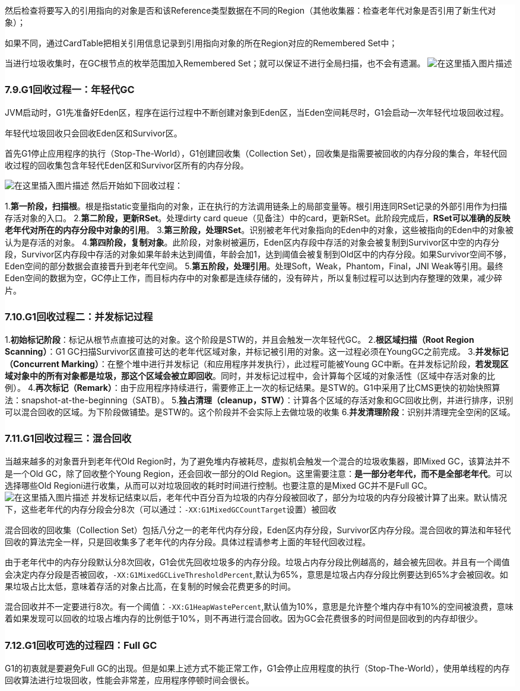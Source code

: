 然后检查将要写入的引用指向的对象是否和该Reference类型数据在不同的Region（其他收集器：检查老年代对象是否引用了新生代对象）；

如果不同，通过CardTable把相关引用信息记录到引用指向对象的所在Region对应的Remembered Set中；

当进行垃圾收集时，在GC根节点的枚举范围加入Remembered Set；就可以保证不进行全局扫描，也不会有遗漏。
![在这里插入图片描述](https://img-blog.csdnimg.cn/886c05834a1f43e0ab743c0a99f81685.png?x-oss-process=image/watermark,type_ZHJvaWRzYW5zZmFsbGJhY2s,shadow_50,text_Q1NETiBATW9vbl94dWFu,size_20,color_FFFFFF,t_70,g_se,x_16)
###  7.9.G1回收过程一：年轻代GC
JVM启动时，G1先准备好Eden区，程序在运行过程中不断创建对象到Eden区，当Eden空间耗尽时，G1会启动一次年轻代垃圾回收过程。

年轻代垃圾回收只会回收Eden区和Survivor区。

首先G1停止应用程序的执行（Stop-The-World），G1创建回收集（Collection Set），回收集是指需要被回收的内存分段的集合，年轻代回收过程的回收集包含年轻代Eden区和Survivor区所有的内存分段。

![在这里插入图片描述](https://img-blog.csdnimg.cn/402158bf392e43acb1cc59547084924c.png?x-oss-process=image/watermark,type_ZHJvaWRzYW5zZmFsbGJhY2s,shadow_50,text_Q1NETiBATW9vbl94dWFu,size_20,color_FFFFFF,t_70,g_se,x_16)
然后开始如下回收过程：

1.**第一阶段，扫描根**。根是指static变量指向的对象，正在执行的方法调用链条上的局部变量等。根引用连同RSet记录的外部引用作为扫描存活对象的入口。
2.**第二阶段，更新RSet**。处理dirty card queue（见备注）中的card，更新RSet。此阶段完成后，**RSet可以准确的反映老年代对所在的内存分段中对象的引用**。
3.**第三阶段，处理RSet**。识别被老年代对象指向的Eden中的对象，这些被指向的Eden中的对象被认为是存活的对象。
4.**第四阶段，复制对象**。此阶段，对象树被遍历，Eden区内存段中存活的对象会被复制到Survivor区中空的内存分段，Survivor区内存段中存活的对象如果年龄未达到阈值，年龄会加1，达到阈值会被复制到Old区中的内存分段。如果Survivor空间不够，Eden空间的部分数据会直接晋升到老年代空间。
5.**第五阶段，处理引用**。处理Soft，Weak，Phantom，Final，JNI Weak等引用。最终Eden空间的数据为空，GC停止工作，而目标内存中的对象都是连续存储的，没有碎片，所以复制过程可以达到内存整理的效果，减少碎片。

###  7.10.G1回收过程二：并发标记过程
1.**初始标记阶段**：标记从根节点直接可达的对象。这个阶段是STW的，并且会触发一次年轻代GC。
2.**根区域扫描（Root Region Scanning）**：G1 GC扫描Survivor区直接可达的老年代区域对象，并标记被引用的对象。这一过程必须在YoungGC之前完成。
3.**并发标记（Concurrent Marking）**：在整个堆中进行并发标记（和应用程序并发执行），此过程可能被Young GC中断。在并发标记阶段，**若发现区域对象中的所有对象都是垃圾，那这个区域会被立即回收**。同时，并发标记过程中，会计算每个区域的对象活性（区域中存活对象的比例）。
4.**再次标记（Remark）**：由于应用程序持续进行，需要修正上一次的标记结果。是STW的。G1中采用了比CMS更快的初始快照算法：snapshot-at-the-beginning（SATB）。
5.**独占清理（cleanup，STW）**：计算各个区域的存活对象和GC回收比例，并进行排序，识别可以混合回收的区域。为下阶段做铺垫。是STW的。这个阶段并不会实际上去做垃圾的收集
6.**并发清理阶段**：识别并清理完全空闲的区域。
###  7.11.G1回收过程三：混合回收
当越来越多的对象晋升到老年代Old Region时，为了避免堆内存被耗尽，虚拟机会触发一个混合的垃圾收集器，即Mixed GC，该算法并不是一个Old GC，除了回收整个Young Region，还会回收一部分的Old Region。这里需要注意：**是一部分老年代，而不是全部老年代**。可以选择哪些Old Regioni进行收集，从而可以对垃圾回收的耗时时间进行控制。也要注意的是Mixed GC并不是Full GC。
![在这里插入图片描述](https://img-blog.csdnimg.cn/ffcc9a172d444656950c15dd3c4e0240.png?x-oss-process=image/watermark,type_ZHJvaWRzYW5zZmFsbGJhY2s,shadow_50,text_Q1NETiBATW9vbl94dWFu,size_19,color_FFFFFF,t_70,g_se,x_16)
并发标记结束以后，老年代中百分百为垃圾的内存分段被回收了，部分为垃圾的内存分段被计算了出来。默认情况下，这些老年代的内存分段会分8次（可以通过：`-XX:G1MixedGCCountTarget`设置）被回收

混合回收的回收集（Collection Set）包括八分之一的老年代内存分段，Eden区内存分段，Survivor区内存分段。混合回收的算法和年轻代回收的算法完全一样，只是回收集多了老年代的内存分段。具体过程请参考上面的年轻代回收过程。

由于老年代中的内存分段默认分8次回收，G1会优先回收垃圾多的内存分段。垃圾占内存分段比例越高的，越会被先回收。并且有一个阈值会决定内存分段是否被回收，`-XX:G1MixedGCLiveThresholdPercent`,默认为65%，意思是垃圾占内存分段比例要达到65%才会被回收。如果垃圾占比太低，意味着存活的对象占比高，在复制的时候会花费更多的时间。

混合回收并不一定要进行8次。有一个阈值：`-XX:G1HeapWastePercent`,默认值为10%，意思是允许整个堆内存中有10%的空间被浪费，意味着如果发现可以回收的垃圾占堆内存的比例低于10%，则不再进行混合回收。因为GC会花费很多的时间但是回收到的内存却很少。

###  7.12.G1回收可选的过程四：Full GC
G1的初衷就是要避免Full GC的出现。但是如果上述方式不能正常工作，G1会停止应用程度的执行（Stop-The-World），使用单线程的内存回收算法进行垃圾回收，性能会非常差，应用程序停顿时间会很长。
